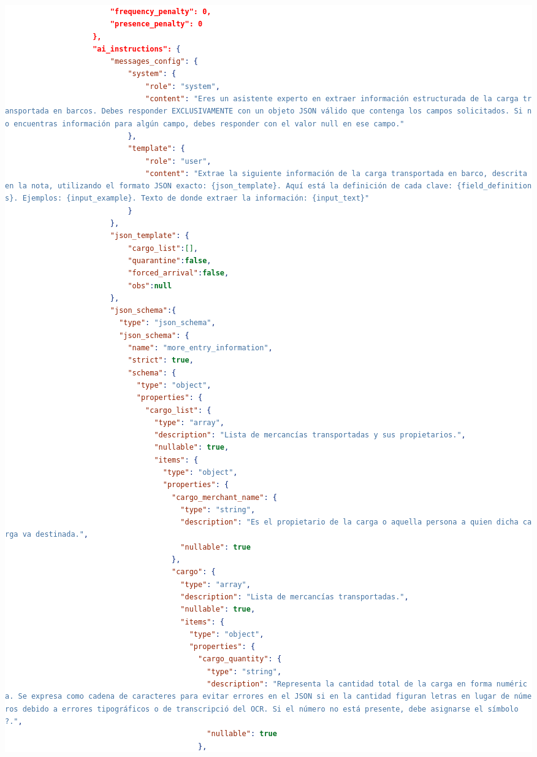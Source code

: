 ```json
                        "frequency_penalty": 0,
                        "presence_penalty": 0
                    },
                    "ai_instructions": {
                        "messages_config": {
                            "system": {
                                "role": "system",
                                "content": "Eres un asistente experto en extraer información estructurada de la carga transportada en barcos. Debes responder EXCLUSIVAMENTE con un objeto JSON válido que contenga los campos solicitados. Si no encuentras información para algún campo, debes responder con el valor null en ese campo."
                            },
                            "template": {
                                "role": "user",
                                "content": "Extrae la siguiente información de la carga transportada en barco, descrita en la nota, utilizando el formato JSON exacto: {json_template}. Aquí está la definición de cada clave: {field_definitions}. Ejemplos: {input_example}. Texto de donde extraer la información: {input_text}"
                            }
                        },
                        "json_template": {
                            "cargo_list":[],
                            "quarantine":false,
                            "forced_arrival":false,
                            "obs":null
                        },
                        "json_schema":{
                          "type": "json_schema",
                          "json_schema": {
                            "name": "more_entry_information",
                            "strict": true,
                            "schema": {
                              "type": "object",
                              "properties": {
                                "cargo_list": {
                                  "type": "array",
                                  "description": "Lista de mercancías transportadas y sus propietarios.",
                                  "nullable": true,
                                  "items": {
                                    "type": "object",
                                    "properties": {
                                      "cargo_merchant_name": {
                                        "type": "string",
                                        "description": "Es el propietario de la carga o aquella persona a quien dicha carga va destinada.",
                                        "nullable": true
                                      },
                                      "cargo": {
                                        "type": "array",
                                        "description": "Lista de mercancías transportadas.",
                                        "nullable": true,
                                        "items": {
                                          "type": "object",
                                          "properties": {
                                            "cargo_quantity": {
                                              "type": "string",
                                              "description": "Representa la cantidad total de la carga en forma numérica. Se expresa como cadena de caracteres para evitar errores en el JSON si en la cantidad figuran letras en lugar de números debido a errores tipográficos o de transcripció del OCR. Si el número no está presente, debe asignarse el símbolo ?.",
                                              "nullable": true
                                            },
```